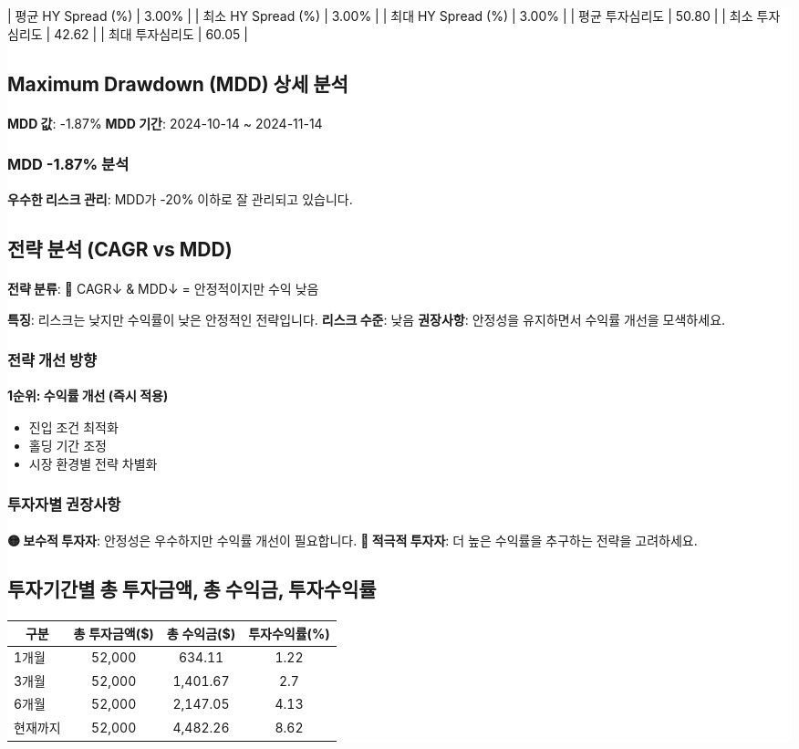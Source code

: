 | 평균 HY Spread (%) | 3.00% |
| 최소 HY Spread (%) | 3.00% |
| 최대 HY Spread (%) | 3.00% |
| 평균 투자심리도 | 50.80 |
| 최소 투자심리도 | 42.62 |
| 최대 투자심리도 | 60.05 |

## Maximum Drawdown (MDD) 상세 분석

**MDD 값**: -1.87%
**MDD 기간**: 2024-10-14 ~ 2024-11-14

### MDD -1.87% 분석

**우수한 리스크 관리**: MDD가 -20% 이하로 잘 관리되고 있습니다.

## 전략 분석 (CAGR vs MDD)

**전략 분류**: 🔵 CAGR↓ & MDD↓ = 안정적이지만 수익 낮음

**특징**: 리스크는 낮지만 수익률이 낮은 안정적인 전략입니다.
**리스크 수준**: 낮음
**권장사항**: 안정성을 유지하면서 수익률 개선을 모색하세요.

### 전략 개선 방향

**1순위: 수익률 개선 (즉시 적용)**
- 진입 조건 최적화
- 홀딩 기간 조정
- 시장 환경별 전략 차별화

### 투자자별 권장사항

**🟡 보수적 투자자**: 안정성은 우수하지만 수익률 개선이 필요합니다.
**🔴 적극적 투자자**: 더 높은 수익률을 추구하는 전략을 고려하세요.

## 투자기간별 총 투자금액, 총 수익금, 투자수익률

| 구분 | 총 투자금액($) | 총 수익금($) | 투자수익률(%) |
|------|:-------------:|:------------:|:-------------:|
| 1개월 | 52,000 | 634.11 | 1.22 |
| 3개월 | 52,000 | 1,401.67 | 2.7 |
| 6개월 | 52,000 | 2,147.05 | 4.13 |
| 현재까지 | 52,000 | 4,482.26 | 8.62 |
